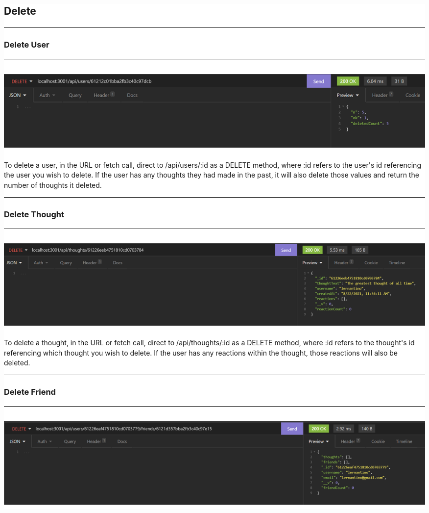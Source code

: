 ## Delete
---
### **Delete User**
---
![reaction](src/images/deleteuserSS.png)
---

To delete a user, in the URL or fetch call, direct to /api/users/:id as a DELETE method, where :id refers to the user's id referencing the user you wish to delete. If the user has any thoughts they had made in the past, it will also delete those values and return the number of thoughts it deleted. 

---
### **Delete Thought**
---
![reaction](src/images/deletethoughtSS.png)
---

To delete a thought, in the URL or fetch call,  direct to /api/thoughts/:id as a DELETE method, where :id refers to the thought's id referencing which thought you wish to delete. If the user has any reactions within the thought, those reactions will also be deleted. 

---
### **Delete Friend**
---
![reaction](src/images/deletefriendSS.png)
---
